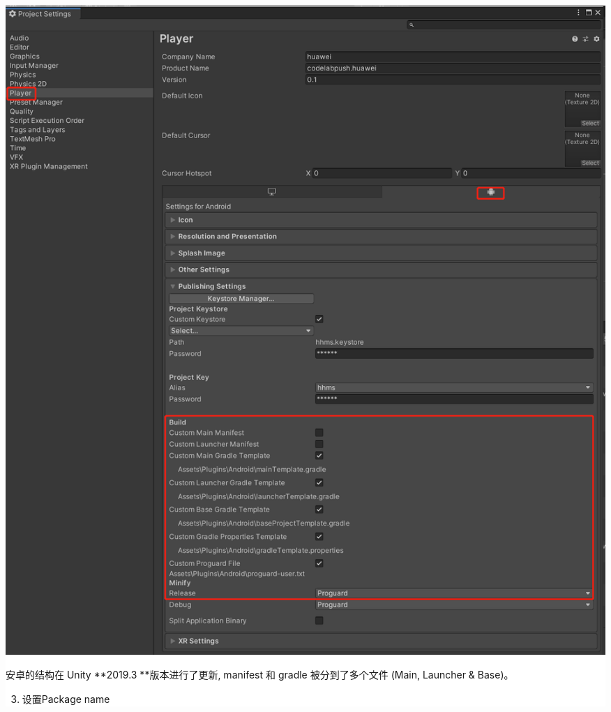    ![Images/crash/crash_5.png](Images/crash/crash_5.png)

   安卓的结构在 Unity **2019.3 **版本进行了更新, manifest 和 gradle 被分到了多个文件 (Main, Launcher & Base)。

3. 设置Package name
